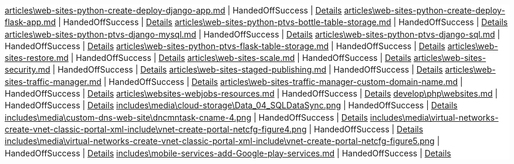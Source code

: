  [articles\web-sites-python-create-deploy-django-app.md](https://github.com/OpenLocalizationTest/azure-content-zhcn-test/blob/400a456fba962d4edd9e7b2a7be76b2acd260582/articles/web-sites-python-create-deploy-django-app.md) | HandedOffSuccess | [Details](#fdd98d5c0cb3502008fb9039ee5f65bbf67a5c1f11786)
 [articles\web-sites-python-create-deploy-flask-app.md](https://github.com/OpenLocalizationTest/azure-content-zhcn-test/blob/400a456fba962d4edd9e7b2a7be76b2acd260582/articles/web-sites-python-create-deploy-flask-app.md) | HandedOffSuccess | [Details](#a61cf3874d2bcbbfc72922bd779d111ad9b512a611787)
 [articles\web-sites-python-ptvs-bottle-table-storage.md](https://github.com/OpenLocalizationTest/azure-content-zhcn-test/blob/400a456fba962d4edd9e7b2a7be76b2acd260582/articles/web-sites-python-ptvs-bottle-table-storage.md) | HandedOffSuccess | [Details](#a7850d2371bff04275a59fbc1c9cdb18f3d0671911788)
 [articles\web-sites-python-ptvs-django-mysql.md](https://github.com/OpenLocalizationTest/azure-content-zhcn-test/blob/400a456fba962d4edd9e7b2a7be76b2acd260582/articles/web-sites-python-ptvs-django-mysql.md) | HandedOffSuccess | [Details](#22804d6492af3d835be62b4bab236b98a4156aab11789)
 [articles\web-sites-python-ptvs-django-sql.md](https://github.com/OpenLocalizationTest/azure-content-zhcn-test/blob/400a456fba962d4edd9e7b2a7be76b2acd260582/articles/web-sites-python-ptvs-django-sql.md) | HandedOffSuccess | [Details](#6ebc219da3d1437c962a1e8100a75493e398c53111790)
 [articles\web-sites-python-ptvs-flask-table-storage.md](https://github.com/OpenLocalizationTest/azure-content-zhcn-test/blob/400a456fba962d4edd9e7b2a7be76b2acd260582/articles/web-sites-python-ptvs-flask-table-storage.md) | HandedOffSuccess | [Details](#9874a6d862d46ce324586ecf0669f660ab3520e411791)
 [articles\web-sites-restore.md](https://github.com/OpenLocalizationTest/azure-content-zhcn-test/blob/400a456fba962d4edd9e7b2a7be76b2acd260582/articles/web-sites-restore.md) | HandedOffSuccess | [Details](#9c5eee86d3dfdda7aded8c4f3f093823e7d9bc9211792)
 [articles\web-sites-scale.md](https://github.com/OpenLocalizationTest/azure-content-zhcn-test/blob/400a456fba962d4edd9e7b2a7be76b2acd260582/articles/web-sites-scale.md) | HandedOffSuccess | [Details](#1a8fbc54b74e9708e577dc64f8998659d7ac6f0611793)
 [articles\web-sites-security.md](https://github.com/OpenLocalizationTest/azure-content-zhcn-test/blob/400a456fba962d4edd9e7b2a7be76b2acd260582/articles/web-sites-security.md) | HandedOffSuccess | [Details](#b270243a852d26d0bb12db978ec2d2b6735f04a111794)
 [articles\web-sites-staged-publishing.md](https://github.com/OpenLocalizationTest/azure-content-zhcn-test/blob/400a456fba962d4edd9e7b2a7be76b2acd260582/articles/web-sites-staged-publishing.md) | HandedOffSuccess | [Details](#eb7376ce453961c5941cb066028dc9feebbd9b9311795)
 [articles\web-sites-traffic-manager.md](https://github.com/OpenLocalizationTest/azure-content-zhcn-test/blob/400a456fba962d4edd9e7b2a7be76b2acd260582/articles/web-sites-traffic-manager.md) | HandedOffSuccess | [Details](#a83179fa427c28455af3fdf72ad503a4189ec20311797)
 [articles\web-sites-traffic-manager-custom-domain-name.md](https://github.com/OpenLocalizationTest/azure-content-zhcn-test/blob/400a456fba962d4edd9e7b2a7be76b2acd260582/articles/web-sites-traffic-manager-custom-domain-name.md) | HandedOffSuccess | [Details](#915834636f61e79d63ea1a11f80286f14fa3153e11796)
 [articles\websites-webjobs-resources.md](https://github.com/OpenLocalizationTest/azure-content-zhcn-test/blob/400a456fba962d4edd9e7b2a7be76b2acd260582/articles/websites-webjobs-resources.md) | HandedOffSuccess | [Details](#67bd5116f00c57d6ef6a69e053cdc81e931fca3611806)
 [develop\php\websites.md](https://github.com/OpenLocalizationTest/azure-content-zhcn-test/blob/400a456fba962d4edd9e7b2a7be76b2acd260582/develop/php/websites.md) | HandedOffSuccess | [Details](#9f6e94679e24bdc0f0fcaeb6906c6bf7da750ffb11835)
 [includes\media\cloud-storage\Data_04_SQLDataSync.png](https://github.com/OpenLocalizationTest/azure-content-zhcn-test/blob/26b7cc94169608b593a03898eea87762b3d029cd/includes/media/cloud-storage/Data_04_SQLDataSync.png) | HandedOffSuccess | [Details](#605b834e2e85d63d42b6b2e979954462b7b984b712081)
 [includes\media\custom-dns-web-site\dncmntask-cname-4.png](https://github.com/OpenLocalizationTest/azure-content-zhcn-test/blob/26b7cc94169608b593a03898eea87762b3d029cd/includes/media/custom-dns-web-site/dncmntask-cname-4.png) | HandedOffSuccess | [Details](#72fb016a3d1eca0dd1c902daf0736db0f712deb312173)
 [includes\media\virtual-networks-create-vnet-classic-portal-xml-include\vnet-create-portal-netcfg-figure4.png](https://github.com/OpenLocalizationTest/azure-content-zhcn-test/blob/b46a0739db4a57f9f1ec52235e21b93a45051061/includes/media/virtual-networks-create-vnet-classic-portal-xml-include/vnet-create-portal-netcfg-figure4.png) | HandedOffSuccess | [Details](#826acc5bcf14f1e812a0dc366660c01564f83ca212879)
 [includes\media\virtual-networks-create-vnet-classic-portal-xml-include\vnet-create-portal-netcfg-figure5.png](https://github.com/OpenLocalizationTest/azure-content-zhcn-test/blob/b46a0739db4a57f9f1ec52235e21b93a45051061/includes/media/virtual-networks-create-vnet-classic-portal-xml-include/vnet-create-portal-netcfg-figure5.png) | HandedOffSuccess | [Details](#9c8363fcb5c23ed486c4b46bf22709a988b5ae2e12880)
 [includes\mobile-services-add-Google-play-services.md](https://github.com/OpenLocalizationTest/azure-content-zhcn-test/blob/2349769dd0fa875bd162a66e7a3f49c3409def2c/includes/mobile-services-add-Google-play-services.md) | HandedOffSuccess | [Details](#ce174eab77bc6912bb94f74965bc362817f83d8712914)